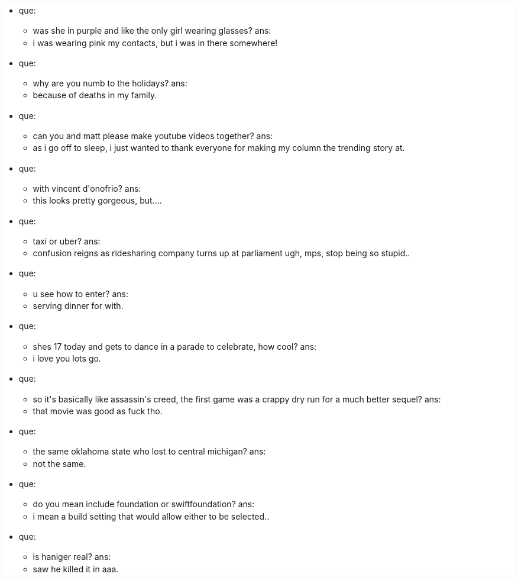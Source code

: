 - que:
  - was she in purple and like the only girl wearing glasses?
  ans:
  - i was wearing pink my contacts, but i was in there somewhere!

- que:
  - why are you numb to the holidays?
  ans:
  - because of deaths in my family.

- que:
  - can you and matt please make youtube videos together?
  ans:
  - as i go off to sleep, i just wanted to thank everyone for making my column the trending story at.

- que:
  - with vincent d'onofrio?
  ans:
  - this looks pretty gorgeous, but....

- que:
  - taxi or uber?
  ans:
  - confusion reigns as ridesharing company turns up at parliament ugh, mps, stop being so stupid..

- que:
  - u see how to enter?
  ans:
  - serving dinner for with.

- que:
  - shes 17 today and gets to dance in a parade to celebrate, how cool?
  ans:
  - i love you lots go.

- que:
  - so it's basically like assassin's creed, the first game was a crappy dry run for a much better sequel?
  ans:
  - that movie was good as fuck tho.

- que:
  - the same oklahoma state who lost to central michigan?
  ans:
  - not the same.

- que:
  - do you mean include foundation or swiftfoundation?
  ans:
  - i mean a build setting that would allow either to be selected..

- que:
  - is haniger real?
  ans:
  - saw he killed it in aaa.
